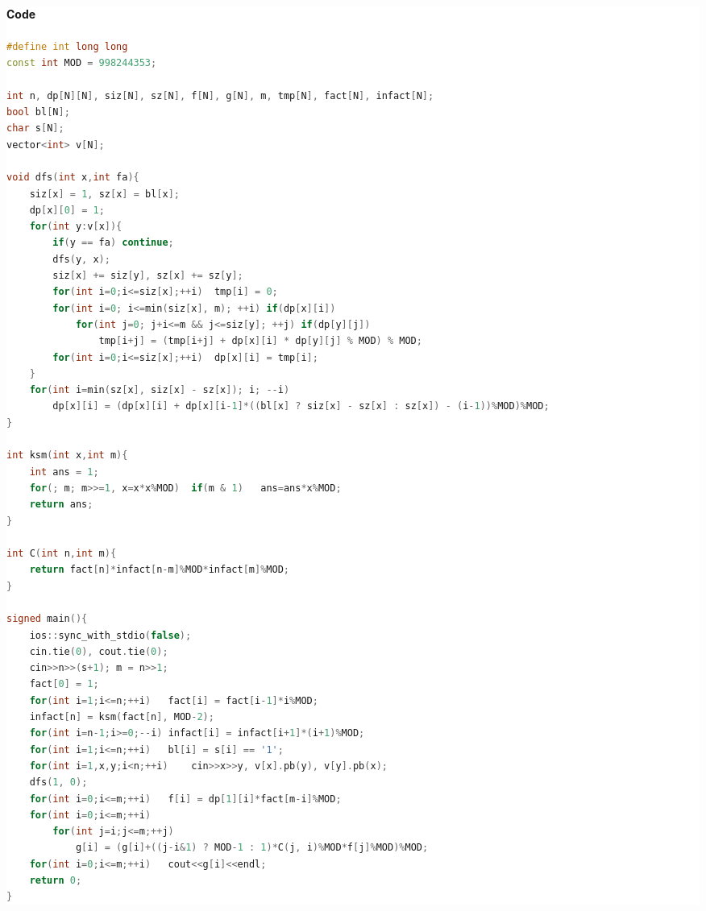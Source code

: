#### Code

```cpp
#define int long long
const int MOD = 998244353;

int n, dp[N][N], siz[N], sz[N], f[N], g[N], m, tmp[N], fact[N], infact[N];
bool bl[N];
char s[N];
vector<int> v[N];

void dfs(int x,int fa){
	siz[x] = 1, sz[x] = bl[x];
	dp[x][0] = 1;
	for(int y:v[x]){
		if(y == fa)	continue;
		dfs(y, x);
		siz[x] += siz[y], sz[x] += sz[y];
		for(int i=0;i<=siz[x];++i)	tmp[i] = 0;
		for(int i=0; i<=min(siz[x], m); ++i) if(dp[x][i])
			for(int j=0; j+i<=m && j<=siz[y]; ++j) if(dp[y][j])
				tmp[i+j] = (tmp[i+j] + dp[x][i] * dp[y][j] % MOD) % MOD;
		for(int i=0;i<=siz[x];++i)	dp[x][i] = tmp[i];
	}
	for(int i=min(sz[x], siz[x] - sz[x]); i; --i)
		dp[x][i] = (dp[x][i] + dp[x][i-1]*((bl[x] ? siz[x] - sz[x] : sz[x]) - (i-1))%MOD)%MOD;
}

int ksm(int x,int m){
	int ans = 1;
	for(; m; m>>=1, x=x*x%MOD)	if(m & 1)	ans=ans*x%MOD;
	return ans;
}

int C(int n,int m){
	return fact[n]*infact[n-m]%MOD*infact[m]%MOD;
}

signed main(){
	ios::sync_with_stdio(false);
	cin.tie(0), cout.tie(0);
	cin>>n>>(s+1); m = n>>1;
	fact[0] = 1;
	for(int i=1;i<=n;++i)	fact[i] = fact[i-1]*i%MOD;
	infact[n] = ksm(fact[n], MOD-2);
	for(int i=n-1;i>=0;--i)	infact[i] = infact[i+1]*(i+1)%MOD;
	for(int i=1;i<=n;++i)	bl[i] = s[i] == '1';
	for(int i=1,x,y;i<n;++i)	cin>>x>>y, v[x].pb(y), v[y].pb(x);
	dfs(1, 0);
	for(int i=0;i<=m;++i)	f[i] = dp[1][i]*fact[m-i]%MOD;
	for(int i=0;i<=m;++i)
		for(int j=i;j<=m;++j)
			g[i] = (g[i]+((j-i&1) ? MOD-1 : 1)*C(j, i)%MOD*f[j]%MOD)%MOD;
	for(int i=0;i<=m;++i)	cout<<g[i]<<endl;
	return 0;
}
```









